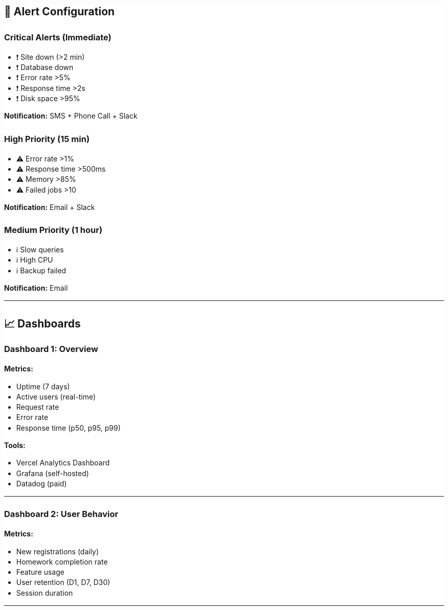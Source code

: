 
## 🚨 Alert Configuration

### Critical Alerts (Immediate)

- ❗ Site down (>2 min)
- ❗ Database down
- ❗ Error rate >5%
- ❗ Response time >2s
- ❗ Disk space >95%

**Notification:** SMS + Phone Call + Slack

### High Priority (15 min)

- ⚠️ Error rate >1%
- ⚠️ Response time >500ms
- ⚠️ Memory >85%
- ⚠️ Failed jobs >10

**Notification:** Email + Slack

### Medium Priority (1 hour)

- ℹ️ Slow queries
- ℹ️ High CPU
- ℹ️ Backup failed

**Notification:** Email

---

## 📈 Dashboards

### Dashboard 1: Overview

**Metrics:**
- Uptime (7 days)
- Active users (real-time)
- Request rate
- Error rate
- Response time (p50, p95, p99)

**Tools:**
- Vercel Analytics Dashboard
- Grafana (self-hosted)
- Datadog (paid)

---

### Dashboard 2: User Behavior

**Metrics:**
- New registrations (daily)
- Homework completion rate
- Feature usage
- User retention (D1, D7, D30)
- Session duration

---